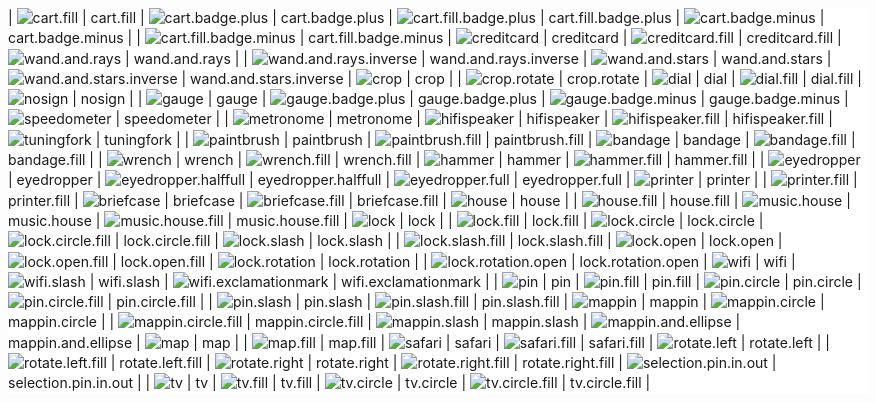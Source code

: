 | <img alt='cart.fill' src='glyphs/cart.fill.png'> | cart.fill | <img alt='cart.badge.plus' src='glyphs/cart.badge.plus.png'> | cart.badge.plus | <img alt='cart.fill.badge.plus' src='glyphs/cart.fill.badge.plus.png'> | cart.fill.badge.plus | <img alt='cart.badge.minus' src='glyphs/cart.badge.minus.png'> | cart.badge.minus |
| <img alt='cart.fill.badge.minus' src='glyphs/cart.fill.badge.minus.png'> | cart.fill.badge.minus | <img alt='creditcard' src='glyphs/creditcard.png'> | creditcard | <img alt='creditcard.fill' src='glyphs/creditcard.fill.png'> | creditcard.fill | <img alt='wand.and.rays' src='glyphs/wand.and.rays.png'> | wand.and.rays |
| <img alt='wand.and.rays.inverse' src='glyphs/wand.and.rays.inverse.png'> | wand.and.rays.inverse | <img alt='wand.and.stars' src='glyphs/wand.and.stars.png'> | wand.and.stars | <img alt='wand.and.stars.inverse' src='glyphs/wand.and.stars.inverse.png'> | wand.and.stars.inverse | <img alt='crop' src='glyphs/crop.png'> | crop |
| <img alt='crop.rotate' src='glyphs/crop.rotate.png'> | crop.rotate | <img alt='dial' src='glyphs/dial.png'> | dial | <img alt='dial.fill' src='glyphs/dial.fill.png'> | dial.fill | <img alt='nosign' src='glyphs/nosign.png'> | nosign |
| <img alt='gauge' src='glyphs/gauge.png'> | gauge | <img alt='gauge.badge.plus' src='glyphs/gauge.badge.plus.png'> | gauge.badge.plus | <img alt='gauge.badge.minus' src='glyphs/gauge.badge.minus.png'> | gauge.badge.minus | <img alt='speedometer' src='glyphs/speedometer.png'> | speedometer |
| <img alt='metronome' src='glyphs/metronome.png'> | metronome | <img alt='hifispeaker' src='glyphs/hifispeaker.png'> | hifispeaker | <img alt='hifispeaker.fill' src='glyphs/hifispeaker.fill.png'> | hifispeaker.fill | <img alt='tuningfork' src='glyphs/tuningfork.png'> | tuningfork |
| <img alt='paintbrush' src='glyphs/paintbrush.png'> | paintbrush | <img alt='paintbrush.fill' src='glyphs/paintbrush.fill.png'> | paintbrush.fill | <img alt='bandage' src='glyphs/bandage.png'> | bandage | <img alt='bandage.fill' src='glyphs/bandage.fill.png'> | bandage.fill |
| <img alt='wrench' src='glyphs/wrench.png'> | wrench | <img alt='wrench.fill' src='glyphs/wrench.fill.png'> | wrench.fill | <img alt='hammer' src='glyphs/hammer.png'> | hammer | <img alt='hammer.fill' src='glyphs/hammer.fill.png'> | hammer.fill |
| <img alt='eyedropper' src='glyphs/eyedropper.png'> | eyedropper | <img alt='eyedropper.halffull' src='glyphs/eyedropper.halffull.png'> | eyedropper.halffull | <img alt='eyedropper.full' src='glyphs/eyedropper.full.png'> | eyedropper.full | <img alt='printer' src='glyphs/printer.png'> | printer |
| <img alt='printer.fill' src='glyphs/printer.fill.png'> | printer.fill | <img alt='briefcase' src='glyphs/briefcase.png'> | briefcase | <img alt='briefcase.fill' src='glyphs/briefcase.fill.png'> | briefcase.fill | <img alt='house' src='glyphs/house.png'> | house |
| <img alt='house.fill' src='glyphs/house.fill.png'> | house.fill | <img alt='music.house' src='glyphs/music.house.png'> | music.house | <img alt='music.house.fill' src='glyphs/music.house.fill.png'> | music.house.fill | <img alt='lock' src='glyphs/lock.png'> | lock |
| <img alt='lock.fill' src='glyphs/lock.fill.png'> | lock.fill | <img alt='lock.circle' src='glyphs/lock.circle.png'> | lock.circle | <img alt='lock.circle.fill' src='glyphs/lock.circle.fill.png'> | lock.circle.fill | <img alt='lock.slash' src='glyphs/lock.slash.png'> | lock.slash |
| <img alt='lock.slash.fill' src='glyphs/lock.slash.fill.png'> | lock.slash.fill | <img alt='lock.open' src='glyphs/lock.open.png'> | lock.open | <img alt='lock.open.fill' src='glyphs/lock.open.fill.png'> | lock.open.fill | <img alt='lock.rotation' src='glyphs/lock.rotation.png'> | lock.rotation |
| <img alt='lock.rotation.open' src='glyphs/lock.rotation.open.png'> | lock.rotation.open | <img alt='wifi' src='glyphs/wifi.png'> | wifi | <img alt='wifi.slash' src='glyphs/wifi.slash.png'> | wifi.slash | <img alt='wifi.exclamationmark' src='glyphs/wifi.exclamationmark.png'> | wifi.exclamationmark |
| <img alt='pin' src='glyphs/pin.png'> | pin | <img alt='pin.fill' src='glyphs/pin.fill.png'> | pin.fill | <img alt='pin.circle' src='glyphs/pin.circle.png'> | pin.circle | <img alt='pin.circle.fill' src='glyphs/pin.circle.fill.png'> | pin.circle.fill |
| <img alt='pin.slash' src='glyphs/pin.slash.png'> | pin.slash | <img alt='pin.slash.fill' src='glyphs/pin.slash.fill.png'> | pin.slash.fill | <img alt='mappin' src='glyphs/mappin.png'> | mappin | <img alt='mappin.circle' src='glyphs/mappin.circle.png'> | mappin.circle |
| <img alt='mappin.circle.fill' src='glyphs/mappin.circle.fill.png'> | mappin.circle.fill | <img alt='mappin.slash' src='glyphs/mappin.slash.png'> | mappin.slash | <img alt='mappin.and.ellipse' src='glyphs/mappin.and.ellipse.png'> | mappin.and.ellipse | <img alt='map' src='glyphs/map.png'> | map |
| <img alt='map.fill' src='glyphs/map.fill.png'> | map.fill | <img alt='safari' src='glyphs/safari.png'> | safari | <img alt='safari.fill' src='glyphs/safari.fill.png'> | safari.fill | <img alt='rotate.left' src='glyphs/rotate.left.png'> | rotate.left |
| <img alt='rotate.left.fill' src='glyphs/rotate.left.fill.png'> | rotate.left.fill | <img alt='rotate.right' src='glyphs/rotate.right.png'> | rotate.right | <img alt='rotate.right.fill' src='glyphs/rotate.right.fill.png'> | rotate.right.fill | <img alt='selection.pin.in.out' src='glyphs/selection.pin.in.out.png'> | selection.pin.in.out |
| <img alt='tv' src='glyphs/tv.png'> | tv | <img alt='tv.fill' src='glyphs/tv.fill.png'> | tv.fill | <img alt='tv.circle' src='glyphs/tv.circle.png'> | tv.circle | <img alt='tv.circle.fill' src='glyphs/tv.circle.fill.png'> | tv.circle.fill |